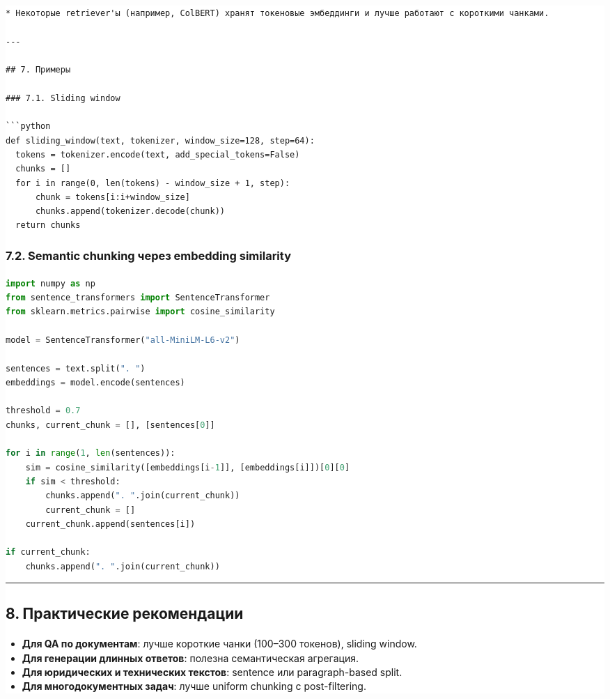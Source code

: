   ```
* Некоторые retriever'ы (например, ColBERT) хранят токеновые эмбеддинги и лучше работают с короткими чанками.

---

## 7. Примеры 

### 7.1. Sliding window

```python
def sliding_window(text, tokenizer, window_size=128, step=64):
    tokens = tokenizer.encode(text, add_special_tokens=False)
    chunks = []
    for i in range(0, len(tokens) - window_size + 1, step):
        chunk = tokens[i:i+window_size]
        chunks.append(tokenizer.decode(chunk))
    return chunks
```

### 7.2. Semantic chunking через embedding similarity

```python
import numpy as np
from sentence_transformers import SentenceTransformer
from sklearn.metrics.pairwise import cosine_similarity

model = SentenceTransformer("all-MiniLM-L6-v2")

sentences = text.split(". ")
embeddings = model.encode(sentences)

threshold = 0.7
chunks, current_chunk = [], [sentences[0]]

for i in range(1, len(sentences)):
    sim = cosine_similarity([embeddings[i-1]], [embeddings[i]])[0][0]
    if sim < threshold:
        chunks.append(". ".join(current_chunk))
        current_chunk = []
    current_chunk.append(sentences[i])

if current_chunk:
    chunks.append(". ".join(current_chunk))
```

---

## 8. Практические рекомендации

* **Для QA по документам**: лучше короткие чанки (100–300 токенов), sliding window.
* **Для генерации длинных ответов**: полезна семантическая агрегация.
* **Для юридических и технических текстов**: sentence или paragraph-based split.
* **Для многодокументных задач**: лучше uniform chunking с post-filtering.